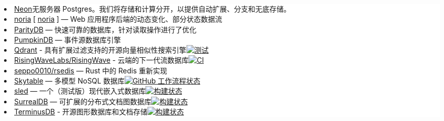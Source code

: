 <li><a href="https://github.com/neondatabase/neon"><font style="vertical-align: inherit;"><font style="vertical-align: inherit;">Neon</font></font></a><font style="vertical-align: inherit;"><font style="vertical-align: inherit;">无服务器 Postgres。</font><font style="vertical-align: inherit;">我们将存储和计算分开，以提供自动扩展、分支和无底存储。</font></font></li>
<li><a href="https://github.com/mit-pdos/noria"><font style="vertical-align: inherit;"><font style="vertical-align: inherit;">noria</font></font></a><font style="vertical-align: inherit;"><font style="vertical-align: inherit;"> [ </font></font><a href="https://crates.io/crates/noria" rel="nofollow"><font style="vertical-align: inherit;"><font style="vertical-align: inherit;">noria</font></font></a><font style="vertical-align: inherit;"><font style="vertical-align: inherit;"> ] — Web 应用程序后端的动态变化、部分状态数据流</font></font></li>
<li><a href="https://github.com/paritytech/parity-db"><font style="vertical-align: inherit;"><font style="vertical-align: inherit;">ParityDB</font></font></a><font style="vertical-align: inherit;"><font style="vertical-align: inherit;"> — 快速可靠的数据库，针对读取操作进行了优化</font></font></li>
<li><a href="https://github.com/PumpkinDB/PumpkinDB"><font style="vertical-align: inherit;"><font style="vertical-align: inherit;">PumpkinDB</font></font></a><font style="vertical-align: inherit;"><font style="vertical-align: inherit;"> — 事件源数据库引擎</font></font></li>
<li><a href="https://github.com/qdrant/qdrant"><font style="vertical-align: inherit;"><font style="vertical-align: inherit;">Qdrant</font></font></a><font style="vertical-align: inherit;"><font style="vertical-align: inherit;"> - 具有扩展过滤支持的开源向量相似性搜索引擎</font></font><a href="https://github.com/qdrant/qdrant/actions"><img src="https://github.com/qdrant/qdrant/workflows/Tests/badge.svg" alt="测试" style="max-width: 100%;"></a></li>
<li><a href="https://github.com/RisingWaveLabs/risingwave"><font style="vertical-align: inherit;"><font style="vertical-align: inherit;">RisingWaveLabs/RisingWave</font></font></a><font style="vertical-align: inherit;"><font style="vertical-align: inherit;"> - 云端的下一代流数据库</font></font><a href="https://github.com/RisingWaveLabs/risingwave/actions/workflows/main.yml/badge.svg?branch=main"><img src="https://github.com/RisingWaveLabs/risingwave/actions/workflows/main.yml/badge.svg" alt="CI" style="max-width: 100%;"></a></li>
<li><a href="https://github.com/seppo0010/rsedis"><font style="vertical-align: inherit;"><font style="vertical-align: inherit;">seppo0010/rsedis</font></font></a><font style="vertical-align: inherit;"><font style="vertical-align: inherit;"> — Rust 中的 Redis 重新实现</font></font></li>
<li><a href="https://github.com/skytable/skytable"><font style="vertical-align: inherit;"><font style="vertical-align: inherit;">Skytable</font></font></a><font style="vertical-align: inherit;"><font style="vertical-align: inherit;"> — 多模型 NoSQL 数据库</font></font><a target="_blank" rel="noopener noreferrer nofollow" href="https://camo.githubusercontent.com/18d75e2fe22291c84fe993936bba37af100c32a2000c46cd497543e6166c46d5/68747470733a2f2f696d672e736869656c64732e696f2f6769746875622f776f726b666c6f772f7374617475732f736b797461626c652f736b797461626c652f54657374733f7374796c653d666c61742d737175617265"><img src="https://camo.githubusercontent.com/18d75e2fe22291c84fe993936bba37af100c32a2000c46cd497543e6166c46d5/68747470733a2f2f696d672e736869656c64732e696f2f6769746875622f776f726b666c6f772f7374617475732f736b797461626c652f736b797461626c652f54657374733f7374796c653d666c61742d737175617265" alt="GitHub 工作流程状态" data-canonical-src="https://img.shields.io/github/workflow/status/skytable/skytable/Tests?style=flat-square" style="max-width: 100%;"></a></li>
<li><a href="https://crates.io/crates/sled" rel="nofollow"><font style="vertical-align: inherit;"><font style="vertical-align: inherit;">sled</font></font></a><font style="vertical-align: inherit;"><font style="vertical-align: inherit;"> — 一个（测试版）现代嵌入式数据库</font></font><a href="https://github.com/spacejam/sled/actions?workflow=Rust"><img src="https://github.com/spacejam/sled/workflows/Rust/badge.svg?branch=master" alt="构建状态" style="max-width: 100%;"></a></li>
<li><a href="https://github.com/surrealdb/surrealdb"><font style="vertical-align: inherit;"><font style="vertical-align: inherit;">SurrealDB</font></font></a><font style="vertical-align: inherit;"><font style="vertical-align: inherit;"> — 可扩展的分布式文档图数据库</font></font><a href="https://github.com/surrealdb/surrealdb/actions"><img src="https://camo.githubusercontent.com/2266d54e95edd88bb236ca0ef1f57115a7ed262a8f7e71ddb2fac0599c8e52eb/68747470733a2f2f696d672e736869656c64732e696f2f6769746875622f776f726b666c6f772f7374617475732f7375727265616c64622f7375727265616c64622f436f6e74696e756f7573253230696e746567726174696f6e2f6d61696e" alt="构建状态" data-canonical-src="https://img.shields.io/github/workflow/status/surrealdb/surrealdb/Continuous%20integration/main" style="max-width: 100%;"></a></li>
<li><a href="https://github.com/terminusdb/terminusdb-store"><font style="vertical-align: inherit;"><font style="vertical-align: inherit;">TerminusDB</font></font></a><font style="vertical-align: inherit;"><font style="vertical-align: inherit;"> - 开源图形数据库和文档存储</font></font><a href="https://github.com/terminusdb/terminusdb-store/actions"><img src="https://github.com/terminusdb/terminusdb-store/workflows/Build/badge.svg?branch=master" alt="构建状态" style="max-width: 100%;"></a></li>